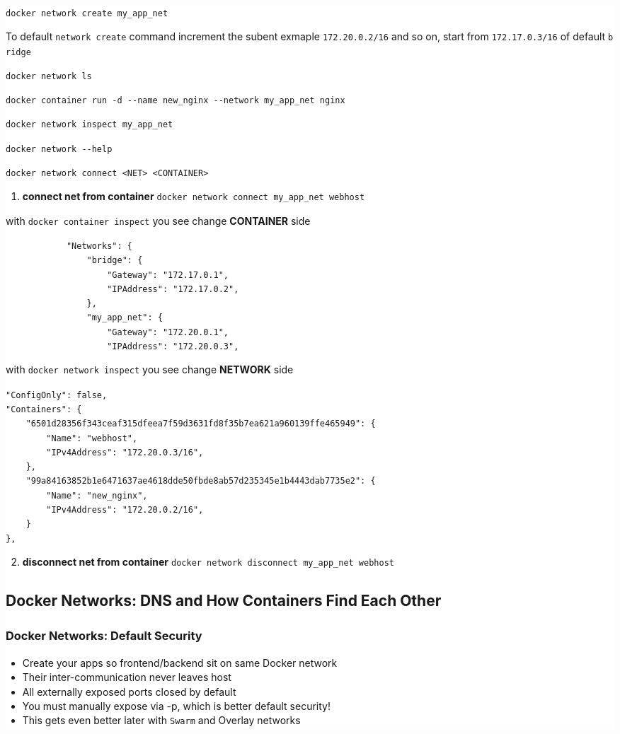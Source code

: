 
`docker network create my_app_net`

To default `network create` command increment the subent exmaple `172.20.0.2/16` and so on, start from `172.17.0.3/16` of default `bridge` 

`docker network ls`

`docker container run -d --name new_nginx --network my_app_net nginx`

`docker network inspect my_app_net`

`docker network --help`

`docker network connect <NET> <CONTAINER>`

1. **connect net from container**
`docker network connect my_app_net webhost`

with `docker container inspect` you see change **CONTAINER** side 

```
            "Networks": {
                "bridge": {
                    "Gateway": "172.17.0.1",
                    "IPAddress": "172.17.0.2",
                },
                "my_app_net": {
                    "Gateway": "172.20.0.1",
                    "IPAddress": "172.20.0.3",
```

with `docker network inspect` you see change **NETWORK** side
```
"ConfigOnly": false,
"Containers": {
    "6501d28356f343ceaf315dfeea7f59d3631fd8f35b7ea621a960139ffe465949": {
        "Name": "webhost",
        "IPv4Address": "172.20.0.3/16",
    },
    "99a84163852b1e6471637ae4618dde50fbde8ab57d235345e1b4443dab7735e2": {
        "Name": "new_nginx",
        "IPv4Address": "172.20.0.2/16",
    }
},
```

2. **disconnect net from container**
`docker network disconnect my_app_net webhost`

## Docker Networks: DNS and How Containers Find Each Other

### Docker Networks: Default Security

- Create your apps so frontend/backend sit on same Docker network
- Their inter-communication never leaves host
- All externally exposed ports closed by default
- You must manually expose via -p, which is better default security!
- This gets even better later with `Swarm` and Overlay networks
